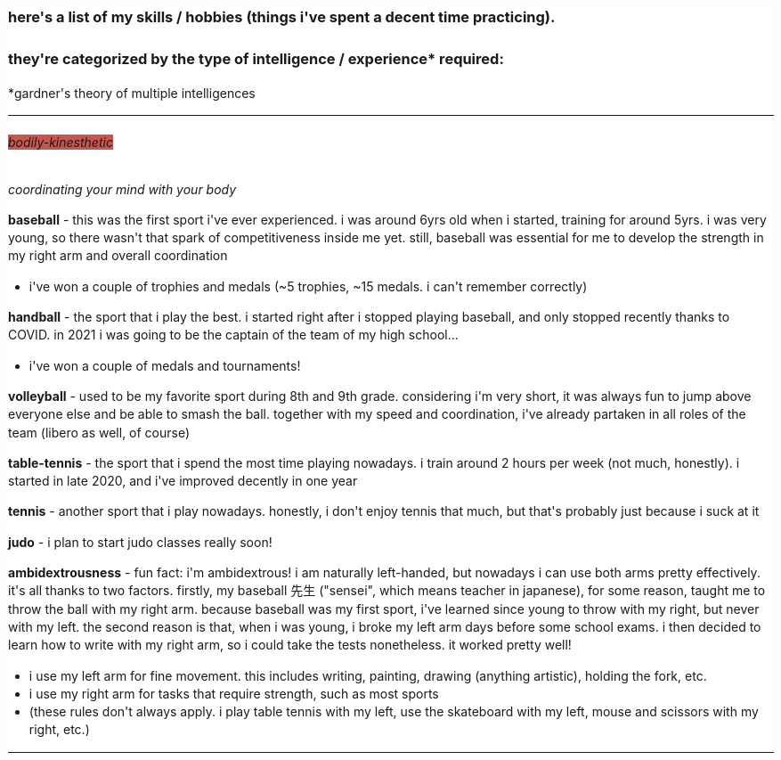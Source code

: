 ### here's a list of my skills / hobbies (things i've spent a decent time practicing).

### they're categorized by the type of intelligence / experience* required:

<p class="text-end">*gardner's theory of multiple intelligences</p>

---

###### <span class="px-1 text-light" style="background-color:#C8564E">bodily-kinesthetic</span>

<p class="text-end"><i>coordinating your mind with your body</i></p>

<span class="h4"><b>baseball</b></span> - this was the first sport i've ever experienced. i was around 6yrs old when i started, training for around 5yrs. i was very young, so there wasn't that spark of competitiveness inside me yet. still, baseball was essential for me to develop the strength in my right arm and overall coordination

- i've won a couple of trophies and medals (~5 trophies, ~15 medals. i can't remember correctly)

<span class="h4"><b>handball</b></span> - the sport that i play the best. i started right after i stopped playing baseball, and only stopped recently thanks to COVID. in 2021 i was going to be the captain of the team of my high school...

- i've won a couple of medals and tournaments!

<span class="h4"><b>volleyball</b></span> - used to be my favorite sport during 8th and 9th grade. considering i'm very short, it was always fun to jump above everyone else and be able to smash the ball. together with my speed and coordination, i've already partaken in all roles of the team (libero as well, of course)

<span class="h4"><b>table-tennis</b></span> - the sport that i spend the most time playing nowadays. i train around 2 hours per week (not much, honestly). i started in late 2020, and i've improved decently in one year

<span class="h4"><b>tennis</b></span> - another sport that i play nowadays. honestly, i don't enjoy tennis that much, but that's probably just because i suck at it

<span class="h4"><b>judo</b></span> - i plan to start judo classes really soon!

<span class="h4"><b>ambidextrousness</b></span> - fun fact: i'm ambidextrous! i am naturally left-handed, but nowadays i can use both arms pretty effectively. it's all thanks to two factors. firstly, my baseball 先生 ("sensei", which means teacher in japanese), for some reason, taught me to throw the ball with my right arm. because baseball was my first sport, i've learned since young to throw with my right, but never with my left. the second reason is that, when i was young, i broke my left arm days before some school exams. i then decided to learn how to write with my right arm, so i could take the tests nonetheless. it worked pretty well!

- i use my left arm for fine movement. this includes writing, painting, drawing (anything artistic), holding the fork, etc.
- i use my right arm for tasks that require strength, such as most sports
- (these rules don't always apply. i play table tennis with my left, use the skateboard with my left, mouse and scissors with my right, etc.)

---